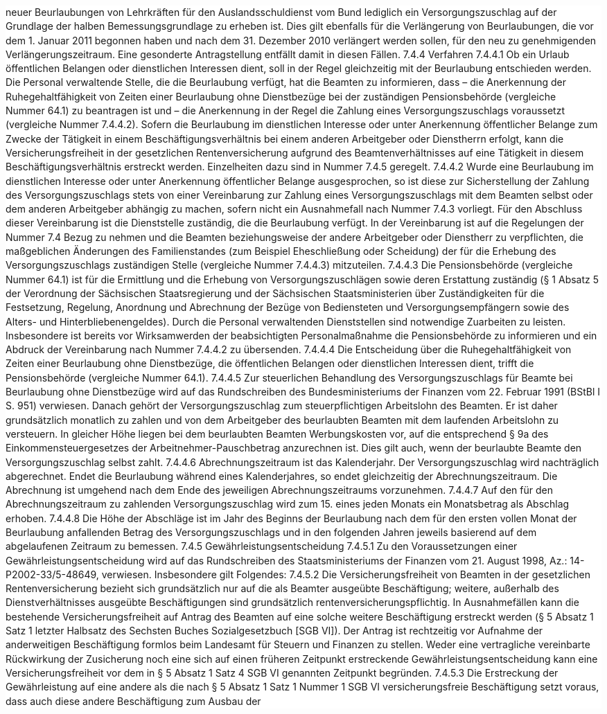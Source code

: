 neuer Beurlaubungen von Lehrkräften für den Auslandsschuldienst vom Bund lediglich ein Versorgungszuschlag auf der Grundlage der halben Bemessungsgrundlage zu erheben ist. Dies gilt ebenfalls für die Verlängerung von Beurlaubungen, die vor dem 1. Januar 2011 begonnen haben und nach dem 31. Dezember 2010 verlängert werden sollen, für den neu zu genehmigenden Verlängerungszeitraum. Eine gesonderte Antragstellung entfällt damit in diesen Fällen. 7.4.4 Verfahren 7.4.4.1 Ob ein Urlaub öffentlichen Belangen oder dienstlichen Interessen dient, soll in der Regel gleichzeitig mit der Beurlaubung entschieden werden. Die Personal verwaltende Stelle, die die Beurlaubung verfügt, hat die Beamten zu informieren, dass – die Anerkennung der Ruhegehaltfähigkeit von Zeiten einer Beurlaubung ohne Dienstbezüge bei der zuständigen Pensionsbehörde (vergleiche Nummer 64.1) zu beantragen ist und – die Anerkennung in der Regel die Zahlung eines Versorgungszuschlags voraussetzt (vergleiche Nummer 7.4.4.2). Sofern die Beurlaubung im dienstlichen Interesse oder unter Anerkennung öffentlicher Belange zum Zwecke der Tätigkeit in einem Beschäftigungsverhältnis bei einem anderen Arbeitgeber oder Dienstherrn erfolgt, kann die Versicherungsfreiheit in der gesetzlichen Rentenversicherung aufgrund des Beamtenverhältnisses auf eine Tätigkeit in diesem Beschäftigungsverhältnis erstreckt werden. Einzelheiten dazu sind in Nummer 7.4.5 geregelt. 7.4.4.2 Wurde eine Beurlaubung im dienstlichen Interesse oder unter Anerkennung öffentlicher Belange ausgesprochen, so ist diese zur Sicherstellung der Zahlung des Versorgungszuschlags stets von einer Vereinbarung zur Zahlung eines Versorgungszuschlags mit dem Beamten selbst oder dem anderen Arbeitgeber abhängig zu machen, sofern nicht ein Ausnahmefall nach Nummer 7.4.3 vorliegt. Für den Abschluss dieser Vereinbarung ist die Dienststelle zuständig, die die Beurlaubung verfügt. In der Vereinbarung ist auf die Regelungen der Nummer 7.4 Bezug zu nehmen und die Beamten beziehungsweise der andere Arbeitgeber oder Dienstherr zu verpflichten, die maßgeblichen Änderungen des Familienstandes (zum Beispiel Eheschließung oder Scheidung) der für die Erhebung des Versorgungszuschlags zuständigen Stelle (vergleiche Nummer 7.4.4.3) mitzuteilen. 7.4.4.3 Die Pensionsbehörde (vergleiche Nummer 64.1) ist für die Ermittlung und die Erhebung von Versorgungszuschlägen sowie deren Erstattung zuständig (§ 1 Absatz 5 der Verordnung der Sächsischen Staatsregierung und der Sächsischen Staatsministerien über Zuständigkeiten für die Festsetzung, Regelung, Anordnung und Abrechnung der Bezüge von Bediensteten und Versorgungsempfängern sowie des Alters- und Hinterbliebenengeldes). Durch die Personal verwaltenden Dienststellen sind notwendige Zuarbeiten zu leisten. Insbesondere ist bereits vor Wirksamwerden der beabsichtigten Personalmaßnahme die Pensionsbehörde zu informieren und ein Abdruck der Vereinbarung nach Nummer 7.4.4.2 zu übersenden. 7.4.4.4 Die Entscheidung über die Ruhegehaltfähigkeit von Zeiten einer Beurlaubung ohne Dienstbezüge, die öffentlichen Belangen oder dienstlichen Interessen dient, trifft die Pensionsbehörde (vergleiche Nummer 64.1). 7.4.4.5 Zur steuerlichen Behandlung des Versorgungszuschlags für Beamte bei Beurlaubung ohne Dienstbezüge wird auf das Rundschreiben des Bundesministeriums der Finanzen vom 22. Februar 1991 (BStBl I S. 951) verwiesen. Danach gehört der Versorgungszuschlag zum steuerpflichtigen Arbeitslohn des Beamten. Er ist daher grundsätzlich monatlich zu zahlen und von dem Arbeitgeber des beurlaubten Beamten mit dem laufenden Arbeitslohn zu versteuern. In gleicher Höhe liegen bei dem beurlaubten Beamten Werbungskosten vor, auf die entsprechend § 9a des Einkommensteuergesetzes der Arbeitnehmer-Pauschbetrag anzurechnen ist. Dies gilt auch, wenn der beurlaubte Beamte den Versorgungszuschlag selbst zahlt. 7.4.4.6 Abrechnungszeitraum ist das Kalenderjahr. Der Versorgungszuschlag wird nachträglich abgerechnet. Endet die Beurlaubung während eines Kalenderjahres, so endet gleichzeitig der Abrechnungszeitraum. Die Abrechnung ist umgehend nach dem Ende des jeweiligen Abrechnungszeitraums vorzunehmen. 7.4.4.7 Auf den für den Abrechnungszeitraum zu zahlenden Versorgungszuschlag wird zum 15. eines jeden Monats ein Monatsbetrag als Abschlag erhoben. 7.4.4.8 Die Höhe der Abschläge ist im Jahr des Beginns der Beurlaubung nach dem für den ersten vollen Monat der Beurlaubung anfallenden Betrag des Versorgungszuschlags und in den folgenden Jahren jeweils basierend auf dem abgelaufenen Zeitraum zu bemessen. 7.4.5 Gewährleistungsentscheidung 7.4.5.1 Zu den Voraussetzungen einer Gewährleistungsentscheidung wird auf das Rundschreiben des Staatsministeriums der Finanzen vom 21. August 1998, Az.: 14-P2002-33/5-48649, verwiesen. Insbesondere gilt Folgendes: 7.4.5.2 Die Versicherungsfreiheit von Beamten in der gesetzlichen Rentenversicherung bezieht sich grundsätzlich nur auf die als Beamter ausgeübte Beschäftigung; weitere, außerhalb des Dienstverhältnisses ausgeübte Beschäftigungen sind grundsätzlich rentenversicherungspflichtig. In Ausnahmefällen kann die bestehende Versicherungsfreiheit auf Antrag des Beamten auf eine solche weitere Beschäftigung erstreckt werden (§ 5 Absatz 1 Satz 1 letzter Halbsatz des Sechsten Buches Sozialgesetzbuch [SGB VI]). Der Antrag ist rechtzeitig vor Aufnahme der anderweitigen Beschäftigung formlos beim Landesamt für Steuern und Finanzen zu stellen. Weder eine vertragliche vereinbarte Rückwirkung der Zusicherung noch eine sich auf einen früheren Zeitpunkt erstreckende Gewährleistungsentscheidung kann eine Versicherungsfreiheit vor dem in § 5 Absatz 1 Satz 4 SGB VI genannten Zeitpunkt begründen. 7.4.5.3 Die Erstreckung der Gewährleistung auf eine andere als die nach § 5 Absatz 1 Satz 1 Nummer 1 SGB VI versicherungsfreie Beschäftigung setzt voraus, dass auch diese andere Beschäftigung zum Ausbau der